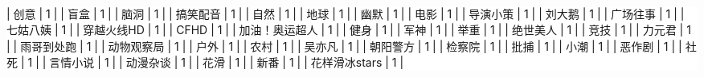 | 创意 | 1 |
| 盲盒 | 1 |
| 脑洞 | 1 |
| 搞笑配音 | 1 |
| 自然 | 1 |
| 地球 | 1 |
| 幽默 | 1 |
| 电影 | 1 |
| 导演小策 | 1 |
| 刘大鹅 | 1 |
| 广场往事 | 1 |
| 七姑八姨 | 1 |
| 穿越火线HD | 1 |
| CFHD | 1 |
| 加油！奥运超人 | 1 |
| 健身 | 1 |
| 军神 | 1 |
| 举重 | 1 |
| 绝世美人 | 1 |
| 竞技 | 1 |
| 力元君 | 1 |
| 雨哥到处跑 | 1 |
| 动物观察局 | 1 |
| 户外 | 1 |
| 农村 | 1 |
| 吴亦凡 | 1 |
| 朝阳警方 | 1 |
| 检察院 | 1 |
| 批捕 | 1 |
| 小潮 | 1 |
| 恶作剧 | 1 |
| 社死 | 1 |
| 言情小说 | 1 |
| 动漫杂谈 | 1 |
| 花滑 | 1 |
| 新番 | 1 |
| 花样滑冰stars | 1 |
